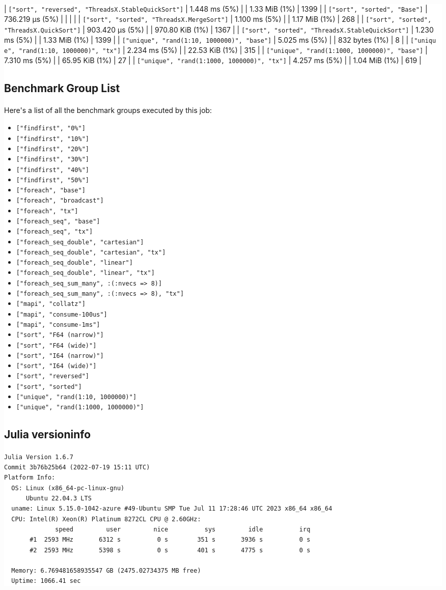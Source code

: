 | `["sort", "reversed", "ThreadsX.StableQuickSort"]`                   |   1.448 ms (5%) |           |   1.33 MiB (1%) |        1399 |
| `["sort", "sorted", "Base"]`                                         | 736.219 μs (5%) |           |                 |             |
| `["sort", "sorted", "ThreadsX.MergeSort"]`                           |   1.100 ms (5%) |           |   1.17 MiB (1%) |         268 |
| `["sort", "sorted", "ThreadsX.QuickSort"]`                           | 903.420 μs (5%) |           | 970.80 KiB (1%) |        1367 |
| `["sort", "sorted", "ThreadsX.StableQuickSort"]`                     |   1.230 ms (5%) |           |   1.33 MiB (1%) |        1399 |
| `["unique", "rand(1:10, 1000000)", "base"]`                          |   5.025 ms (5%) |           |  832 bytes (1%) |           8 |
| `["unique", "rand(1:10, 1000000)", "tx"]`                            |   2.234 ms (5%) |           |  22.53 KiB (1%) |         315 |
| `["unique", "rand(1:1000, 1000000)", "base"]`                        |   7.310 ms (5%) |           |  65.95 KiB (1%) |          27 |
| `["unique", "rand(1:1000, 1000000)", "tx"]`                          |   4.257 ms (5%) |           |   1.04 MiB (1%) |         619 |

## Benchmark Group List
Here's a list of all the benchmark groups executed by this job:

- `["findfirst", "0%"]`
- `["findfirst", "10%"]`
- `["findfirst", "20%"]`
- `["findfirst", "30%"]`
- `["findfirst", "40%"]`
- `["findfirst", "50%"]`
- `["foreach", "base"]`
- `["foreach", "broadcast"]`
- `["foreach", "tx"]`
- `["foreach_seq", "base"]`
- `["foreach_seq", "tx"]`
- `["foreach_seq_double", "cartesian"]`
- `["foreach_seq_double", "cartesian", "tx"]`
- `["foreach_seq_double", "linear"]`
- `["foreach_seq_double", "linear", "tx"]`
- `["foreach_seq_sum_many", :(:nvecs => 8)]`
- `["foreach_seq_sum_many", :(:nvecs => 8), "tx"]`
- `["mapi", "collatz"]`
- `["mapi", "consume-100us"]`
- `["mapi", "consume-1ms"]`
- `["sort", "F64 (narrow)"]`
- `["sort", "F64 (wide)"]`
- `["sort", "I64 (narrow)"]`
- `["sort", "I64 (wide)"]`
- `["sort", "reversed"]`
- `["sort", "sorted"]`
- `["unique", "rand(1:10, 1000000)"]`
- `["unique", "rand(1:1000, 1000000)"]`

## Julia versioninfo
```
Julia Version 1.6.7
Commit 3b76b25b64 (2022-07-19 15:11 UTC)
Platform Info:
  OS: Linux (x86_64-pc-linux-gnu)
      Ubuntu 22.04.3 LTS
  uname: Linux 5.15.0-1042-azure #49-Ubuntu SMP Tue Jul 11 17:28:46 UTC 2023 x86_64 x86_64
  CPU: Intel(R) Xeon(R) Platinum 8272CL CPU @ 2.60GHz: 
              speed         user         nice          sys         idle          irq
       #1  2593 MHz       6312 s          0 s        351 s       3936 s          0 s
       #2  2593 MHz       5398 s          0 s        401 s       4775 s          0 s
       
  Memory: 6.769481658935547 GB (2475.02734375 MB free)
  Uptime: 1066.41 sec
```